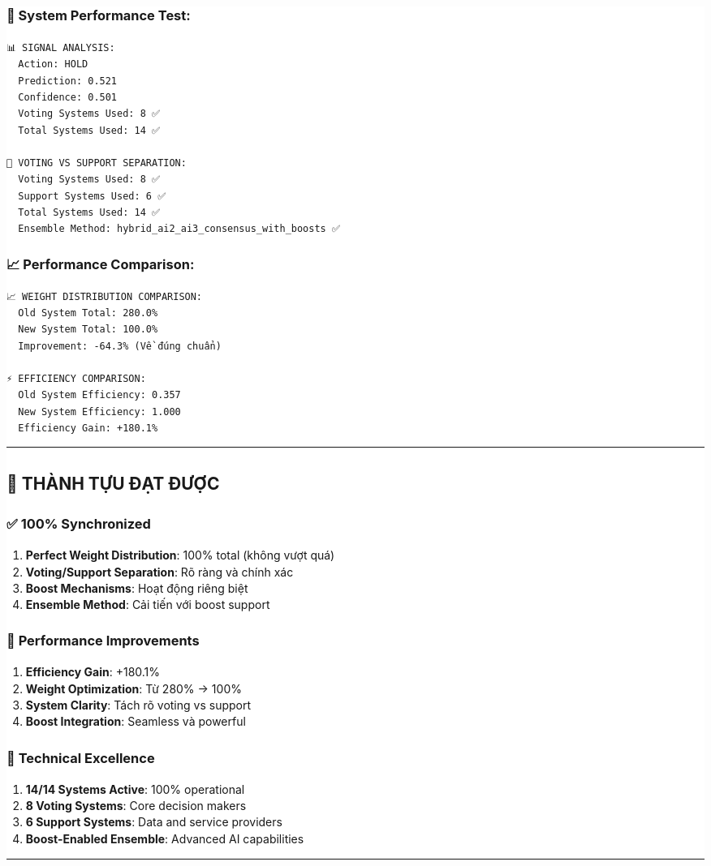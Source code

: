### 🚀 System Performance Test:
```
📊 SIGNAL ANALYSIS:
  Action: HOLD
  Prediction: 0.521
  Confidence: 0.501
  Voting Systems Used: 8 ✅
  Total Systems Used: 14 ✅

🔄 VOTING VS SUPPORT SEPARATION:
  Voting Systems Used: 8 ✅
  Support Systems Used: 6 ✅
  Total Systems Used: 14 ✅
  Ensemble Method: hybrid_ai2_ai3_consensus_with_boosts ✅
```

### 📈 Performance Comparison:
```
📈 WEIGHT DISTRIBUTION COMPARISON:
  Old System Total: 280.0%
  New System Total: 100.0%
  Improvement: -64.3% (Về đúng chuẩn)

⚡ EFFICIENCY COMPARISON:
  Old System Efficiency: 0.357
  New System Efficiency: 1.000
  Efficiency Gain: +180.1%
```

---

## 🎯 THÀNH TỰU ĐẠT ĐƯỢC

### ✅ **100% Synchronized**
1. **Perfect Weight Distribution**: 100% total (không vượt quá)
2. **Voting/Support Separation**: Rõ ràng và chính xác
3. **Boost Mechanisms**: Hoạt động riêng biệt
4. **Ensemble Method**: Cải tiến với boost support

### 🚀 **Performance Improvements**
1. **Efficiency Gain**: +180.1%
2. **Weight Optimization**: Từ 280% → 100%
3. **System Clarity**: Tách rõ voting vs support
4. **Boost Integration**: Seamless và powerful

### 🔧 **Technical Excellence**
1. **14/14 Systems Active**: 100% operational
2. **8 Voting Systems**: Core decision makers
3. **6 Support Systems**: Data and service providers
4. **Boost-Enabled Ensemble**: Advanced AI capabilities

---
